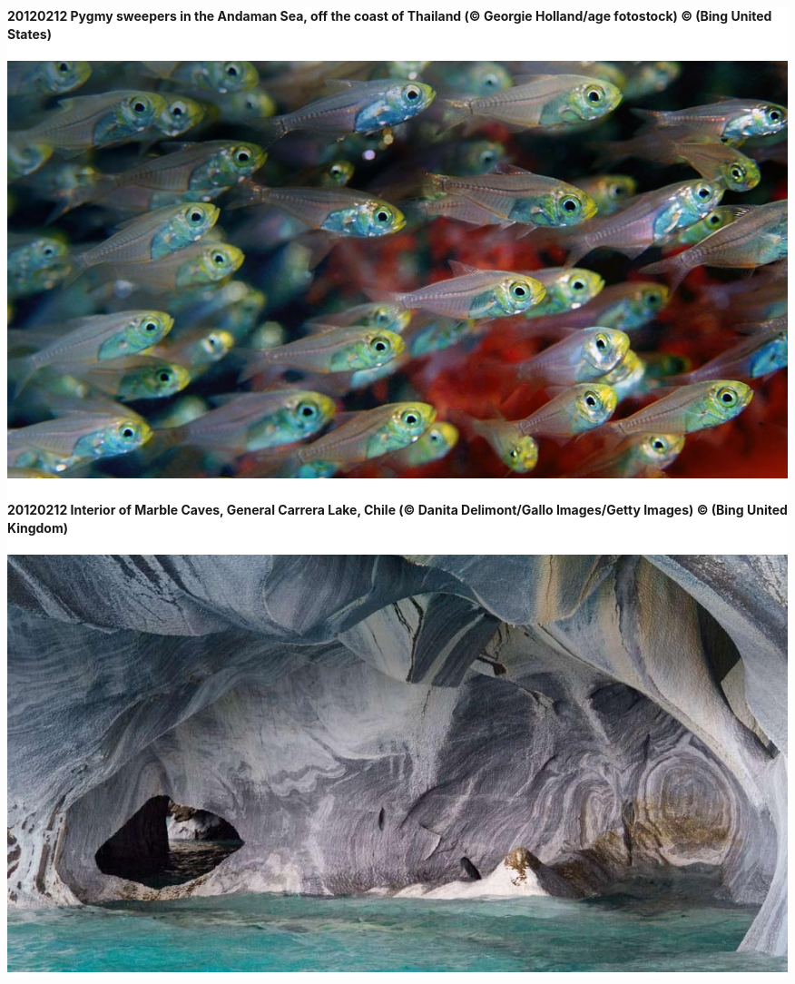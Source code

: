 #### 20120212 Pygmy sweepers in the Andaman Sea, off the coast of Thailand (© Georgie Holland/age fotostock) © (Bing United States)

![](20120212_PygmySweepers.jpg)

#### 20120212 Interior of Marble Caves, General Carrera Lake, Chile (© Danita Delimont/Gallo Images/Getty Images) © (Bing United Kingdom)

![](20120212_MarbleCaves.jpg)
